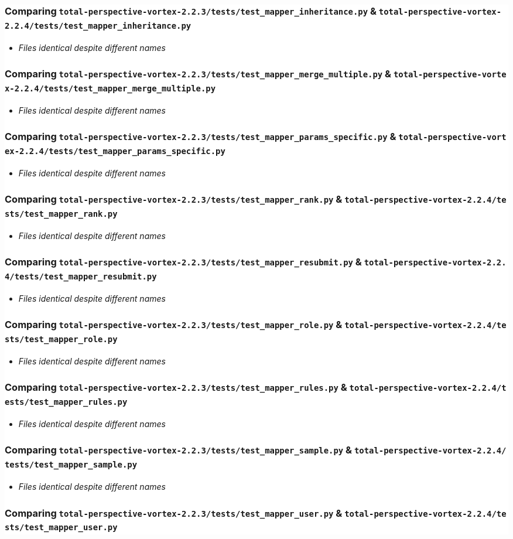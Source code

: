### Comparing `total-perspective-vortex-2.2.3/tests/test_mapper_inheritance.py` & `total-perspective-vortex-2.2.4/tests/test_mapper_inheritance.py`

 * *Files identical despite different names*

### Comparing `total-perspective-vortex-2.2.3/tests/test_mapper_merge_multiple.py` & `total-perspective-vortex-2.2.4/tests/test_mapper_merge_multiple.py`

 * *Files identical despite different names*

### Comparing `total-perspective-vortex-2.2.3/tests/test_mapper_params_specific.py` & `total-perspective-vortex-2.2.4/tests/test_mapper_params_specific.py`

 * *Files identical despite different names*

### Comparing `total-perspective-vortex-2.2.3/tests/test_mapper_rank.py` & `total-perspective-vortex-2.2.4/tests/test_mapper_rank.py`

 * *Files identical despite different names*

### Comparing `total-perspective-vortex-2.2.3/tests/test_mapper_resubmit.py` & `total-perspective-vortex-2.2.4/tests/test_mapper_resubmit.py`

 * *Files identical despite different names*

### Comparing `total-perspective-vortex-2.2.3/tests/test_mapper_role.py` & `total-perspective-vortex-2.2.4/tests/test_mapper_role.py`

 * *Files identical despite different names*

### Comparing `total-perspective-vortex-2.2.3/tests/test_mapper_rules.py` & `total-perspective-vortex-2.2.4/tests/test_mapper_rules.py`

 * *Files identical despite different names*

### Comparing `total-perspective-vortex-2.2.3/tests/test_mapper_sample.py` & `total-perspective-vortex-2.2.4/tests/test_mapper_sample.py`

 * *Files identical despite different names*

### Comparing `total-perspective-vortex-2.2.3/tests/test_mapper_user.py` & `total-perspective-vortex-2.2.4/tests/test_mapper_user.py`
